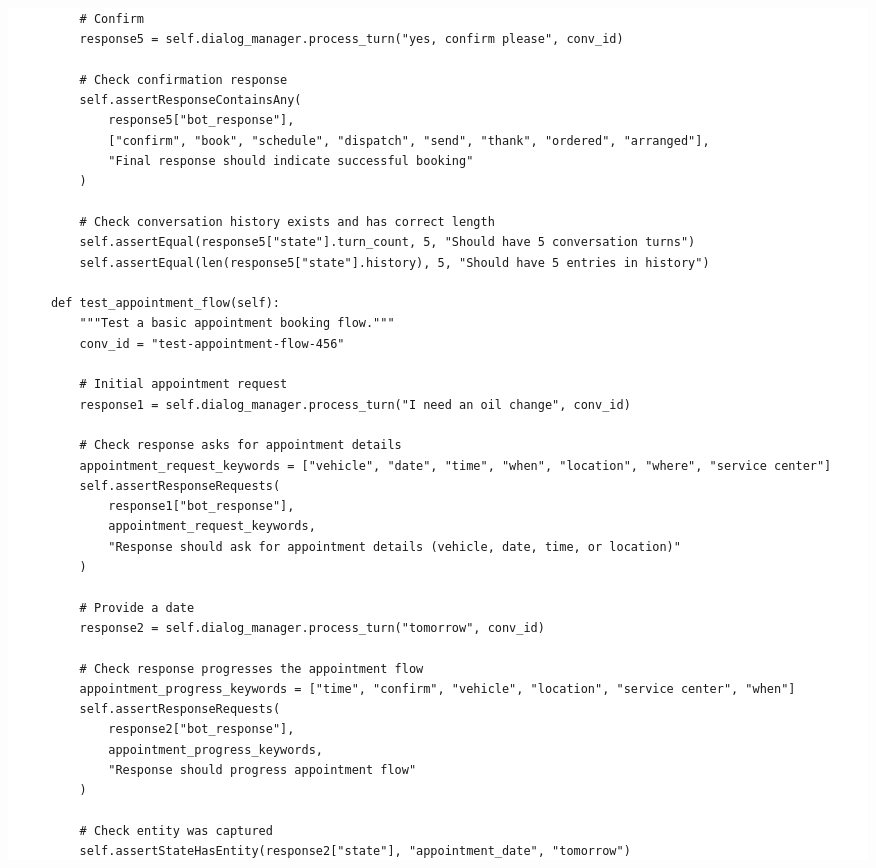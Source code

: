               # Confirm
              response5 = self.dialog_manager.process_turn("yes, confirm please", conv_id)

              # Check confirmation response
              self.assertResponseContainsAny(
                  response5["bot_response"],
                  ["confirm", "book", "schedule", "dispatch", "send", "thank", "ordered", "arranged"],
                  "Final response should indicate successful booking"
              )

              # Check conversation history exists and has correct length
              self.assertEqual(response5["state"].turn_count, 5, "Should have 5 conversation turns")
              self.assertEqual(len(response5["state"].history), 5, "Should have 5 entries in history")

          def test_appointment_flow(self):
              """Test a basic appointment booking flow."""
              conv_id = "test-appointment-flow-456"

              # Initial appointment request
              response1 = self.dialog_manager.process_turn("I need an oil change", conv_id)

              # Check response asks for appointment details
              appointment_request_keywords = ["vehicle", "date", "time", "when", "location", "where", "service center"]
              self.assertResponseRequests(
                  response1["bot_response"],
                  appointment_request_keywords,
                  "Response should ask for appointment details (vehicle, date, time, or location)"
              )

              # Provide a date
              response2 = self.dialog_manager.process_turn("tomorrow", conv_id)

              # Check response progresses the appointment flow
              appointment_progress_keywords = ["time", "confirm", "vehicle", "location", "service center", "when"]
              self.assertResponseRequests(
                  response2["bot_response"],
                  appointment_progress_keywords,
                  "Response should progress appointment flow"
              )

              # Check entity was captured
              self.assertStateHasEntity(response2["state"], "appointment_date", "tomorrow")
